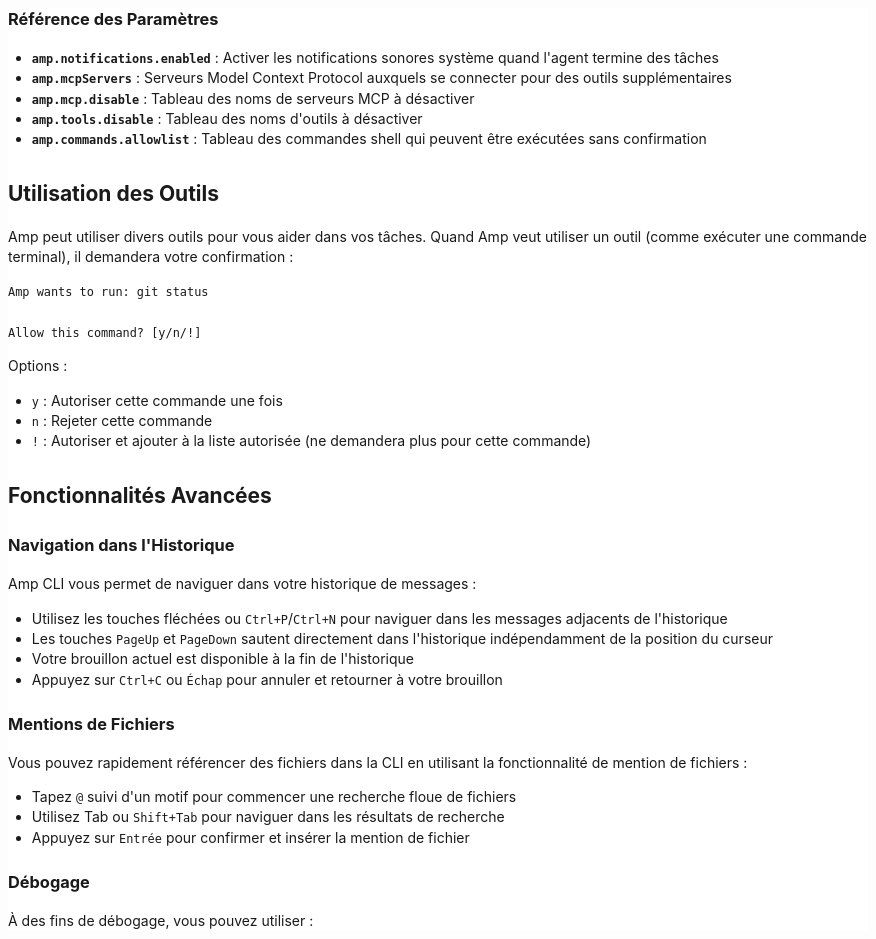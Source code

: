 ### Référence des Paramètres

- **`amp.notifications.enabled`** : Activer les notifications sonores système quand l'agent termine des tâches
- **`amp.mcpServers`** : Serveurs Model Context Protocol auxquels se connecter pour des outils supplémentaires
- **`amp.mcp.disable`** : Tableau des noms de serveurs MCP à désactiver
- **`amp.tools.disable`** : Tableau des noms d'outils à désactiver
- **`amp.commands.allowlist`** : Tableau des commandes shell qui peuvent être exécutées sans confirmation

## Utilisation des Outils

Amp peut utiliser divers outils pour vous aider dans vos tâches. Quand Amp veut utiliser un outil (comme exécuter une commande terminal), il demandera votre confirmation :

```
Amp wants to run: git status

Allow this command? [y/n/!]
```

Options :

- `y` : Autoriser cette commande une fois
- `n` : Rejeter cette commande
- `!` : Autoriser et ajouter à la liste autorisée (ne demandera plus pour cette commande)

## Fonctionnalités Avancées

### Navigation dans l'Historique

Amp CLI vous permet de naviguer dans votre historique de messages :

- Utilisez les touches fléchées ou `Ctrl+P`/`Ctrl+N` pour naviguer dans les messages adjacents de l'historique
- Les touches `PageUp` et `PageDown` sautent directement dans l'historique indépendamment de la position du curseur
- Votre brouillon actuel est disponible à la fin de l'historique
- Appuyez sur `Ctrl+C` ou `Échap` pour annuler et retourner à votre brouillon

### Mentions de Fichiers

Vous pouvez rapidement référencer des fichiers dans la CLI en utilisant la fonctionnalité de mention de fichiers :

- Tapez `@` suivi d'un motif pour commencer une recherche floue de fichiers
- Utilisez Tab ou `Shift+Tab` pour naviguer dans les résultats de recherche
- Appuyez sur `Entrée` pour confirmer et insérer la mention de fichier

### Débogage

À des fins de débogage, vous pouvez utiliser :
